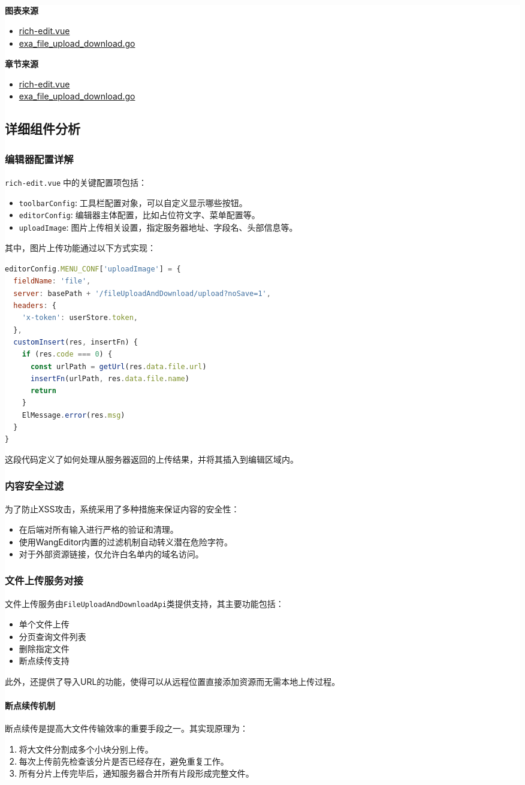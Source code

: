 **图表来源**
- [rich-edit.vue](file://web/src/components/richtext/rich-edit.vue)
- [exa_file_upload_download.go](file://server/api/v1/example/exa_file_upload_download.go)

**章节来源**
- [rich-edit.vue](file://web/src/components/richtext/rich-edit.vue)
- [exa_file_upload_download.go](file://server/api/v1/example/exa_file_upload_download.go)

## 详细组件分析

### 编辑器配置详解
`rich-edit.vue` 中的关键配置项包括：
- `toolbarConfig`: 工具栏配置对象，可以自定义显示哪些按钮。
- `editorConfig`: 编辑器主体配置，比如占位符文字、菜单配置等。
- `uploadImage`: 图片上传相关设置，指定服务器地址、字段名、头部信息等。

其中，图片上传功能通过以下方式实现：
```javascript
editorConfig.MENU_CONF['uploadImage'] = {
  fieldName: 'file',
  server: basePath + '/fileUploadAndDownload/upload?noSave=1',
  headers: {
    'x-token': userStore.token,
  },
  customInsert(res, insertFn) {
    if (res.code === 0) {
      const urlPath = getUrl(res.data.file.url)
      insertFn(urlPath, res.data.file.name)
      return
    }
    ElMessage.error(res.msg)
  }
}
```
这段代码定义了如何处理从服务器返回的上传结果，并将其插入到编辑区域内。

### 内容安全过滤
为了防止XSS攻击，系统采用了多种措施来保证内容的安全性：
- 在后端对所有输入进行严格的验证和清理。
- 使用WangEditor内置的过滤机制自动转义潜在危险字符。
- 对于外部资源链接，仅允许白名单内的域名访问。

### 文件上传服务对接
文件上传服务由`FileUploadAndDownloadApi`类提供支持，其主要功能包括：
- 单个文件上传
- 分页查询文件列表
- 删除指定文件
- 断点续传支持

此外，还提供了导入URL的功能，使得可以从远程位置直接添加资源而无需本地上传过程。

#### 断点续传机制
断点续传是提高大文件传输效率的重要手段之一。其实现原理为：
1. 将大文件分割成多个小块分别上传。
2. 每次上传前先检查该分片是否已经存在，避免重复工作。
3. 所有分片上传完毕后，通知服务器合并所有片段形成完整文件。
